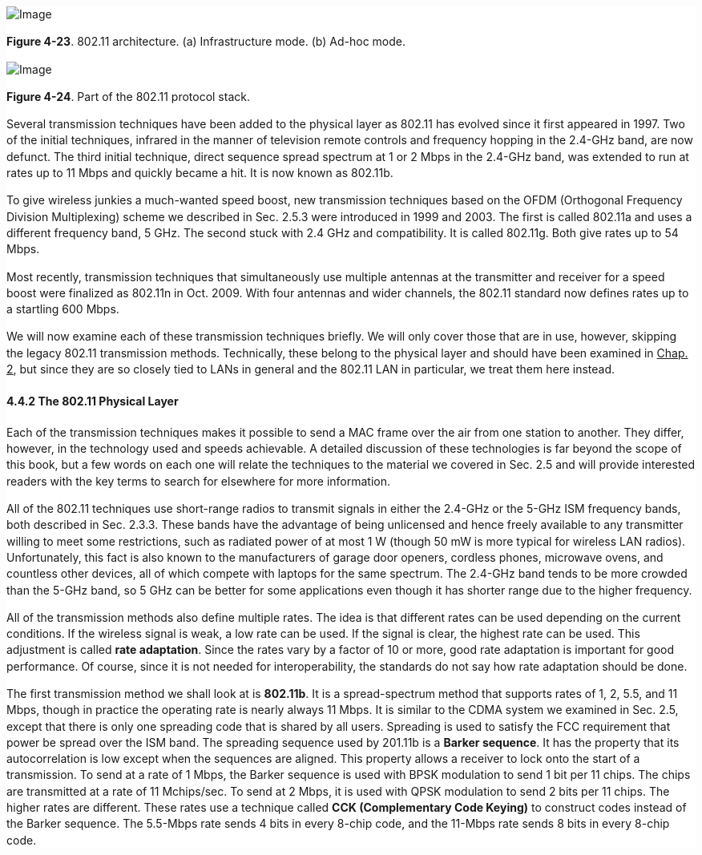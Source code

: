 ![Image](https://learning.oreilly.com/api/v2/epubs/urn:orm:book:9780133485936/files/images/f0300-01.jpg)

**Figure 4-23**. 802.11 architecture. (a) Infrastructure mode. (b) Ad-hoc mode.

![Image](https://learning.oreilly.com/api/v2/epubs/urn:orm:book:9780133485936/files/images/f0300-02.jpg)

**Figure 4-24**. Part of the 802.11 protocol stack.

Several transmission techniques have been added to the physical layer as 802.11 has evolved since it first appeared in 1997. Two of the initial techniques, infrared in the manner of television remote controls and frequency hopping in the 2.4-GHz band, are now defunct. The third initial technique, direct sequence spread spectrum at 1 or 2 Mbps in the 2.4-GHz band, was extended to run at rates up to 11 Mbps and quickly became a hit. It is now known as 802.11b.

To give wireless junkies a much-wanted speed boost, new transmission techniques based on the OFDM (Orthogonal Frequency Division Multiplexing) scheme we described in Sec. 2.5.3 were introduced in 1999 and 2003. The first is called 802.11a and uses a different frequency band, 5 GHz. The second stuck with 2.4 GHz and compatibility. It is called 802.11g. Both give rates up to 54 Mbps.

Most recently, transmission techniques that simultaneously use multiple antennas at the transmitter and receiver for a speed boost were finalized as 802.11n in Oct. 2009. With four antennas and wider channels, the 802.11 standard now defines rates up to a startling 600 Mbps.

We will now examine each of these transmission techniques briefly. We will only cover those that are in use, however, skipping the legacy 802.11 transmission methods. Technically, these belong to the physical layer and should have been examined in [Chap. 2](https://learning.oreilly.com/library/view/computer-networks-fifth/9780133485936/xhtml/Chapter002.html), but since they are so closely tied to LANs in general and the 802.11 LAN in particular, we treat them here instead.

#### 4.4.2 The 802.11 Physical Layer

Each of the transmission techniques makes it possible to send a MAC frame over the air from one station to another. They differ, however, in the technology used and speeds achievable. A detailed discussion of these technologies is far beyond the scope of this book, but a few words on each one will relate the techniques to the material we covered in Sec. 2.5 and will provide interested readers with the key terms to search for elsewhere for more information.

All of the 802.11 techniques use short-range radios to transmit signals in either the 2.4-GHz or the 5-GHz ISM frequency bands, both described in Sec. 2.3.3. These bands have the advantage of being unlicensed and hence freely available to any transmitter willing to meet some restrictions, such as radiated power of at most 1 W (though 50 mW is more typical for wireless LAN radios). Unfortunately, this fact is also known to the manufacturers of garage door openers, cordless phones, microwave ovens, and countless other devices, all of which compete with laptops for the same spectrum. The 2.4-GHz band tends to be more crowded than the 5-GHz band, so 5 GHz can be better for some applications even though it has shorter range due to the higher frequency.

All of the transmission methods also define multiple rates. The idea is that different rates can be used depending on the current conditions. If the wireless signal is weak, a low rate can be used. If the signal is clear, the highest rate can be used. This adjustment is called **rate adaptation**. Since the rates vary by a factor of 10 or more, good rate adaptation is important for good performance. Of course, since it is not needed for interoperability, the standards do not say how rate adaptation should be done.

The first transmission method we shall look at is **802.11b**. It is a spread-spectrum method that supports rates of 1, 2, 5.5, and 11 Mbps, though in practice the operating rate is nearly always 11 Mbps. It is similar to the CDMA system we examined in Sec. 2.5, except that there is only one spreading code that is shared by all users. Spreading is used to satisfy the FCC requirement that power be spread over the ISM band. The spreading sequence used by 201.11b is a **Barker sequence**. It has the property that its autocorrelation is low except when the sequences are aligned. This property allows a receiver to lock onto the start of a transmission. To send at a rate of 1 Mbps, the Barker sequence is used with BPSK modulation to send 1 bit per 11 chips. The chips are transmitted at a rate of 11 Mchips/sec. To send at 2 Mbps, it is used with QPSK modulation to send 2 bits per 11 chips. The higher rates are different. These rates use a technique called **CCK (Complementary Code Keying)** to construct codes instead of the Barker sequence. The 5.5-Mbps rate sends 4 bits in every 8-chip code, and the 11-Mbps rate sends 8 bits in every 8-chip code.
